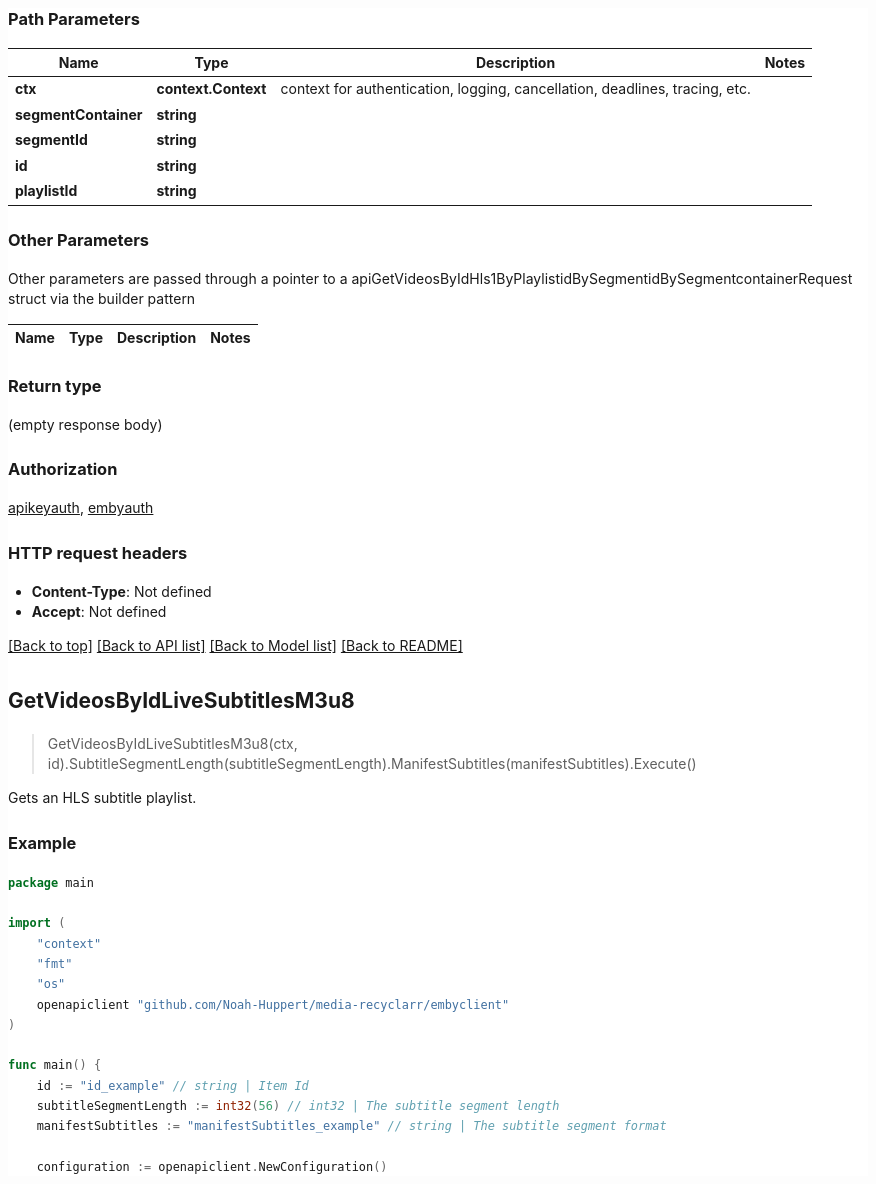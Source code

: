 ### Path Parameters


Name | Type | Description  | Notes
------------- | ------------- | ------------- | -------------
**ctx** | **context.Context** | context for authentication, logging, cancellation, deadlines, tracing, etc.
**segmentContainer** | **string** |  | 
**segmentId** | **string** |  | 
**id** | **string** |  | 
**playlistId** | **string** |  | 

### Other Parameters

Other parameters are passed through a pointer to a apiGetVideosByIdHls1ByPlaylistidBySegmentidBySegmentcontainerRequest struct via the builder pattern


Name | Type | Description  | Notes
------------- | ------------- | ------------- | -------------





### Return type

 (empty response body)

### Authorization

[apikeyauth](../README.md#apikeyauth), [embyauth](../README.md#embyauth)

### HTTP request headers

- **Content-Type**: Not defined
- **Accept**: Not defined

[[Back to top]](#) [[Back to API list]](../README.md#documentation-for-api-endpoints)
[[Back to Model list]](../README.md#documentation-for-models)
[[Back to README]](../README.md)


## GetVideosByIdLiveSubtitlesM3u8

> GetVideosByIdLiveSubtitlesM3u8(ctx, id).SubtitleSegmentLength(subtitleSegmentLength).ManifestSubtitles(manifestSubtitles).Execute()

Gets an HLS subtitle playlist.



### Example

```go
package main

import (
	"context"
	"fmt"
	"os"
	openapiclient "github.com/Noah-Huppert/media-recyclarr/embyclient"
)

func main() {
	id := "id_example" // string | Item Id
	subtitleSegmentLength := int32(56) // int32 | The subtitle segment length
	manifestSubtitles := "manifestSubtitles_example" // string | The subtitle segment format

	configuration := openapiclient.NewConfiguration()
```